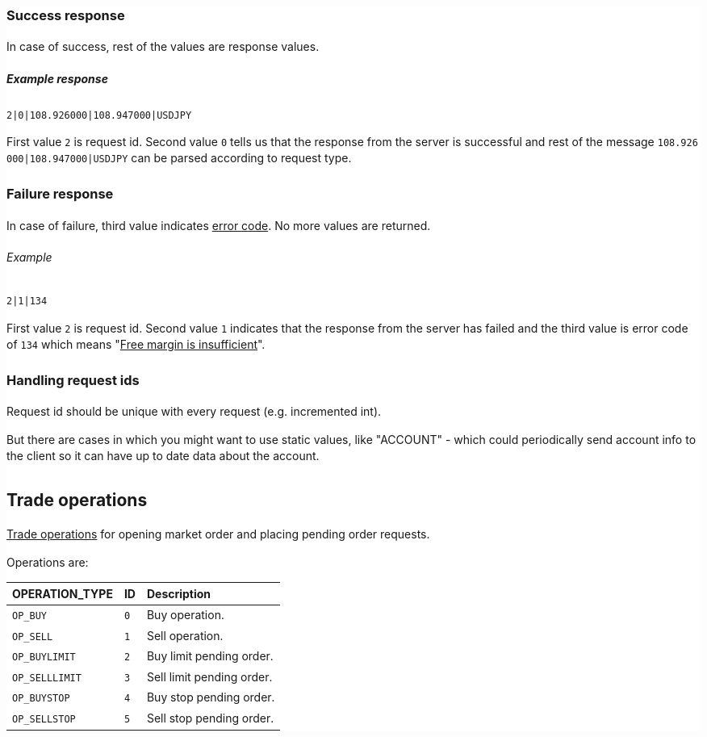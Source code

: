 ### Success response

In case of success, rest of the values are response values.

##### Example response

```
2|0|108.926000|108.947000|USDJPY
```

First value `2` is request id. Second value `0` tells us that the response from the server is successful and rest of the message `108.926000|108.947000|USDJPY` can be parsed according to request type.

### Failure response

In case of failure, third value indicates [error code](https://book.mql4.com/appendix/errors). No more values are returned.

###### Example

```
2|1|134
```

First value `2` is request id. Second value `1` indicates that the response from the server has failed and the third value is error code of `134` which means "[Free margin is insufficient](https://book.mql4.com/appendix/errors)".

### Handling request ids

Request id should be unique with every request (e.g. incremented int).

But there are cases in which you might want to use static values, like "ACCOUNT" - which could periodically send account info to the client so it can have up to date data about the account.

## Trade operations

[Trade operations](https://docs.mql4.com/constants/tradingconstants/orderproperties) for opening market order and placing pending order requests.

Operations are:

| OPERATION_TYPE  | ID  | Description    |
| :-------------- | :-- | :------------- |
| `OP_BUY`        | `0` | Buy operation. |
| `OP_SELL`       | `1` | Sell operation. |
| `OP_BUYLIMIT `  | `2` | Buy limit pending order. |
| `OP_SELLLIMIT ` | `3` | Sell limit pending order. |
| `OP_BUYSTOP `   | `4` | Buy stop pending order. |
| `OP_SELLSTOP `  | `5` | Sell stop pending order. |
